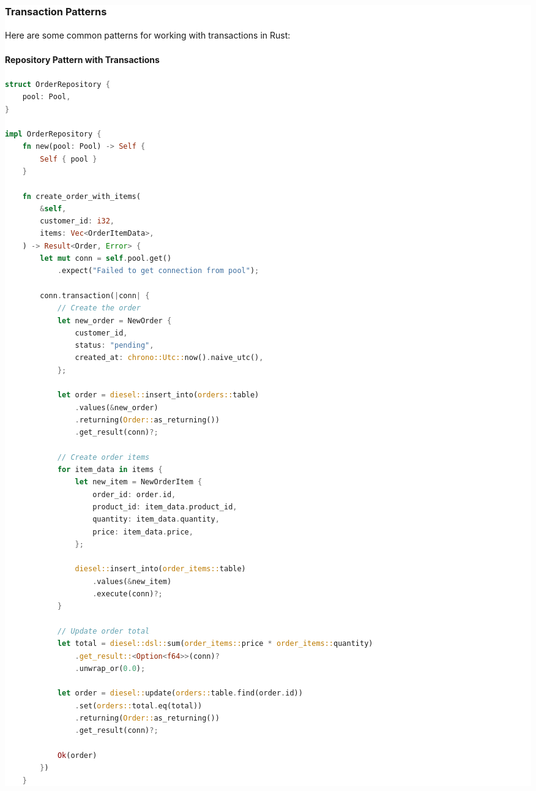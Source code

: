 ### Transaction Patterns

Here are some common patterns for working with transactions in Rust:

#### Repository Pattern with Transactions

```rust
struct OrderRepository {
    pool: Pool,
}

impl OrderRepository {
    fn new(pool: Pool) -> Self {
        Self { pool }
    }

    fn create_order_with_items(
        &self,
        customer_id: i32,
        items: Vec<OrderItemData>,
    ) -> Result<Order, Error> {
        let mut conn = self.pool.get()
            .expect("Failed to get connection from pool");

        conn.transaction(|conn| {
            // Create the order
            let new_order = NewOrder {
                customer_id,
                status: "pending",
                created_at: chrono::Utc::now().naive_utc(),
            };

            let order = diesel::insert_into(orders::table)
                .values(&new_order)
                .returning(Order::as_returning())
                .get_result(conn)?;

            // Create order items
            for item_data in items {
                let new_item = NewOrderItem {
                    order_id: order.id,
                    product_id: item_data.product_id,
                    quantity: item_data.quantity,
                    price: item_data.price,
                };

                diesel::insert_into(order_items::table)
                    .values(&new_item)
                    .execute(conn)?;
            }

            // Update order total
            let total = diesel::dsl::sum(order_items::price * order_items::quantity)
                .get_result::<Option<f64>>(conn)?
                .unwrap_or(0.0);

            let order = diesel::update(orders::table.find(order.id))
                .set(orders::total.eq(total))
                .returning(Order::as_returning())
                .get_result(conn)?;

            Ok(order)
        })
    }
```